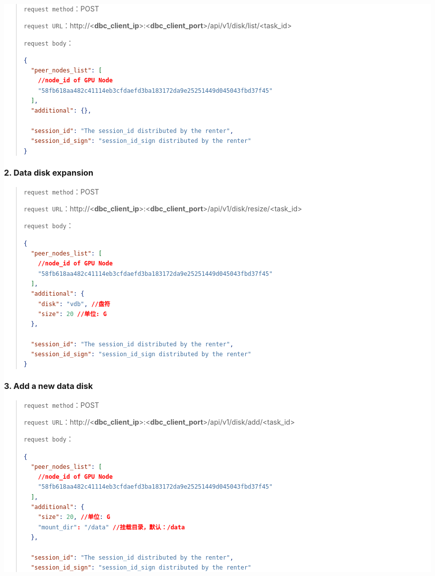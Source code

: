 > `request method`：POST
>
> `request URL`：http://<**dbc_client_ip**>:<**dbc_client_port**>/api/v1/disk/list/<task_id>
>
> `request body`：
>
> ```json
> {
>   "peer_nodes_list": [
>     //node_id of GPU Node
>     "58fb618aa482c41114eb3cfdaefd3ba183172da9e25251449d045043fbd37f45"
>   ],
>   "additional": {},
>
>   "session_id": "The session_id distributed by the renter",
>   "session_id_sign": "session_id_sign distributed by the renter"
> }
> ```

### 2. Data disk expansion

> `request method`：POST
>
> `request URL`：http://<**dbc_client_ip**>:<**dbc_client_port**>/api/v1/disk/resize/<task_id>
>
> `request body`：
>
> ```json
> {
>   "peer_nodes_list": [
>     //node_id of GPU Node
>     "58fb618aa482c41114eb3cfdaefd3ba183172da9e25251449d045043fbd37f45"
>   ],
>   "additional": {
>     "disk": "vdb", //盘符
>     "size": 20 //单位: G
>   },
>
>   "session_id": "The session_id distributed by the renter",
>   "session_id_sign": "session_id_sign distributed by the renter"
> }
> ```

### 3. Add a new data disk

> `request method`：POST
>
> `request URL`：http://<**dbc_client_ip**>:<**dbc_client_port**>/api/v1/disk/add/<task_id>
>
> `request body`：
>
> ```json
> {
>   "peer_nodes_list": [
>     //node_id of GPU Node
>     "58fb618aa482c41114eb3cfdaefd3ba183172da9e25251449d045043fbd37f45"
>   ],
>   "additional": {
>     "size": 20, //单位: G
>     "mount_dir": "/data" //挂载目录，默认：/data
>   },
>
>   "session_id": "The session_id distributed by the renter",
>   "session_id_sign": "session_id_sign distributed by the renter"